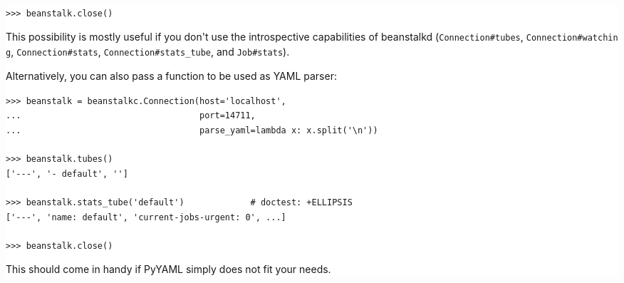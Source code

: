     >>> beanstalk.close()

This possibility is mostly useful if you don't use the introspective
capabilities of beanstalkd (`Connection#tubes`, `Connection#watching`,
`Connection#stats`, `Connection#stats_tube`, and `Job#stats`).

Alternatively, you can also pass a function to be used as YAML parser:

    >>> beanstalk = beanstalkc.Connection(host='localhost',
    ...                                   port=14711,
    ...                                   parse_yaml=lambda x: x.split('\n'))

    >>> beanstalk.tubes()
    ['---', '- default', '']

    >>> beanstalk.stats_tube('default')             # doctest: +ELLIPSIS
    ['---', 'name: default', 'current-jobs-urgent: 0', ...]

    >>> beanstalk.close()

This should come in handy if PyYAML simply does not fit your needs.


[PyYAML]: http://pyyaml.org/
[libyaml]: http://pyyaml.org/wiki/LibYAML